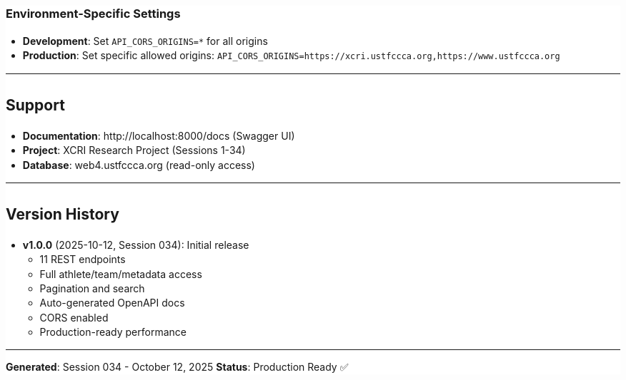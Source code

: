 ### Environment-Specific Settings

- **Development**: Set `API_CORS_ORIGINS=*` for all origins
- **Production**: Set specific allowed origins: `API_CORS_ORIGINS=https://xcri.ustfccca.org,https://www.ustfccca.org`

---

## Support

- **Documentation**: http://localhost:8000/docs (Swagger UI)
- **Project**: XCRI Research Project (Sessions 1-34)
- **Database**: web4.ustfccca.org (read-only access)

---

## Version History

- **v1.0.0** (2025-10-12, Session 034): Initial release
  - 11 REST endpoints
  - Full athlete/team/metadata access
  - Pagination and search
  - Auto-generated OpenAPI docs
  - CORS enabled
  - Production-ready performance

---

**Generated**: Session 034 - October 12, 2025
**Status**: Production Ready ✅
